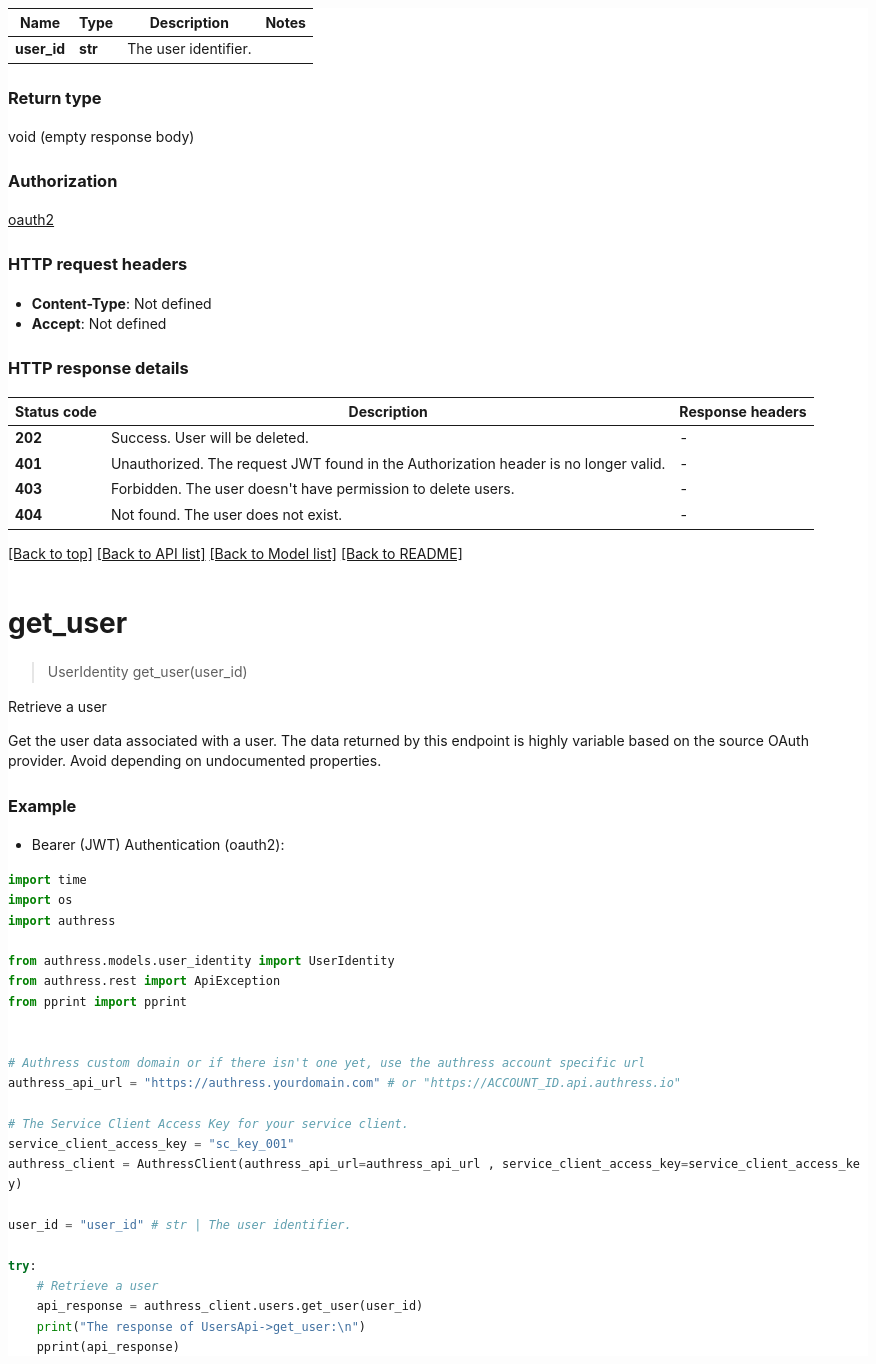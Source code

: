 Name | Type | Description  | Notes
------------- | ------------- | ------------- | -------------
 **user_id** | **str**| The user identifier. | 

### Return type

void (empty response body)

### Authorization

[oauth2](../README.md#oauth2)

### HTTP request headers

 - **Content-Type**: Not defined
 - **Accept**: Not defined

### HTTP response details
| Status code | Description | Response headers |
|-------------|-------------|------------------|
**202** | Success. User will be deleted. |  -  |
**401** | Unauthorized. The request JWT found in the Authorization header is no longer valid. |  -  |
**403** | Forbidden. The user doesn't have permission to delete users. |  -  |
**404** | Not found. The user does not exist. |  -  |

[[Back to top]](#) [[Back to API list]](../README.md#documentation-for-api-endpoints) [[Back to Model list]](../README.md#documentation-for-models) [[Back to README]](../README.md)

# **get_user**
> UserIdentity get_user(user_id)

Retrieve a user

Get the user data associated with a user. The data returned by this endpoint is highly variable based on the source OAuth provider. Avoid depending on undocumented properties.

### Example

* Bearer (JWT) Authentication (oauth2):
```python
import time
import os
import authress

from authress.models.user_identity import UserIdentity
from authress.rest import ApiException
from pprint import pprint


# Authress custom domain or if there isn't one yet, use the authress account specific url
authress_api_url = "https://authress.yourdomain.com" # or "https://ACCOUNT_ID.api.authress.io"

# The Service Client Access Key for your service client.
service_client_access_key = "sc_key_001"
authress_client = AuthressClient(authress_api_url=authress_api_url , service_client_access_key=service_client_access_key)

user_id = "user_id" # str | The user identifier.

try:
    # Retrieve a user
    api_response = authress_client.users.get_user(user_id)
    print("The response of UsersApi->get_user:\n")
    pprint(api_response)
```
